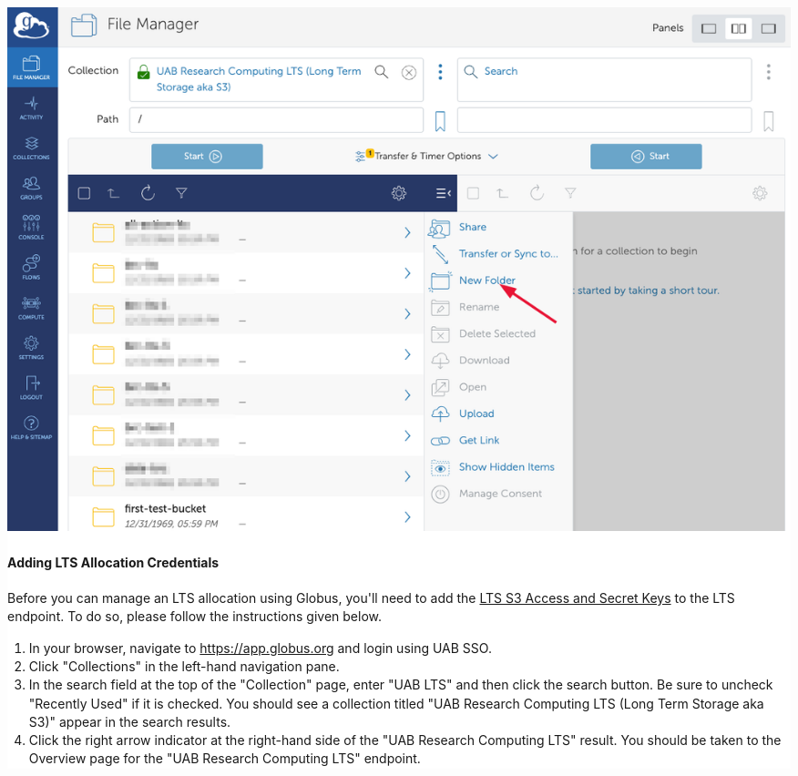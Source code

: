   ![create bucket via globus](./images/globus-create-lts-bucket.png)

#### Adding LTS Allocation Credentials

Before you can manage an LTS allocation using Globus, you'll need to add the [LTS S3 Access and Secret Keys](../lts/index.md#requesting-an-account) to the LTS endpoint. To do so, please follow the instructions given below.

1. In your browser, navigate to <https://app.globus.org> and login using UAB SSO.
1. Click "Collections" in the left-hand navigation pane.
1. In the search field at the top of the "Collection" page, enter "UAB LTS" and then click the search button. Be sure to uncheck "Recently Used" if it is checked. You should see a collection titled "UAB Research Computing LTS (Long Term Storage aka S3)" appear in the search results.
1. Click the right arrow indicator at the right-hand side of the "UAB Research Computing LTS" result. You should be taken to the Overview page for the "UAB Research Computing LTS" endpoint.
